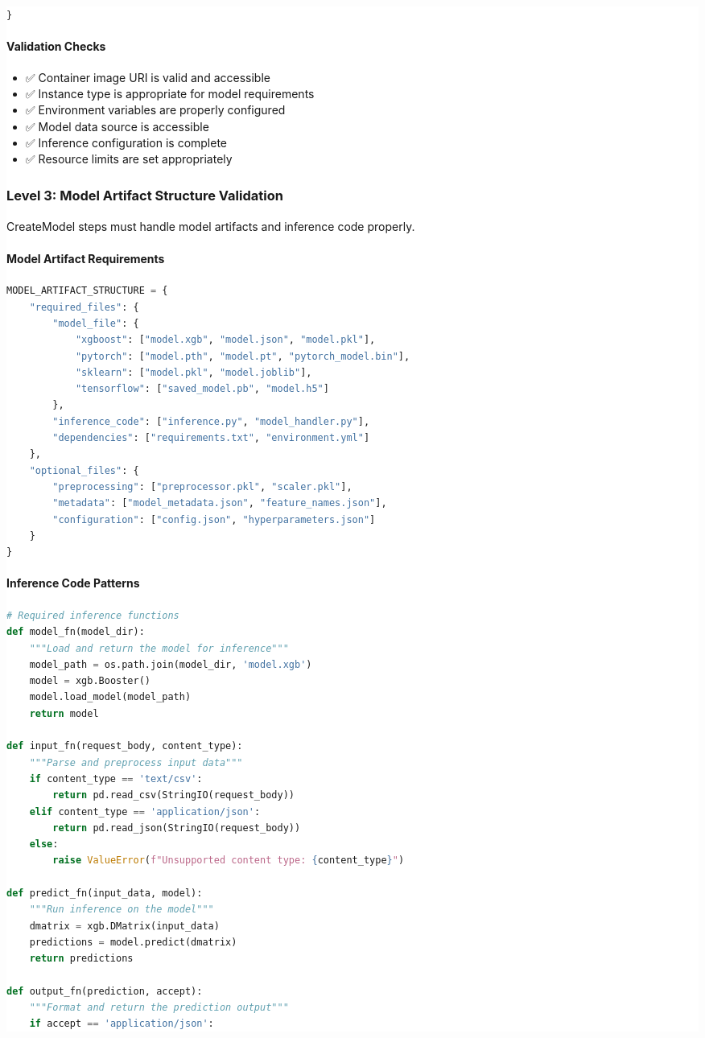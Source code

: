 ```python
}
```

#### **Validation Checks**
- ✅ Container image URI is valid and accessible
- ✅ Instance type is appropriate for model requirements
- ✅ Environment variables are properly configured
- ✅ Model data source is accessible
- ✅ Inference configuration is complete
- ✅ Resource limits are set appropriately

### **Level 3: Model Artifact Structure Validation**
CreateModel steps must handle model artifacts and inference code properly.

#### **Model Artifact Requirements**
```python
MODEL_ARTIFACT_STRUCTURE = {
    "required_files": {
        "model_file": {
            "xgboost": ["model.xgb", "model.json", "model.pkl"],
            "pytorch": ["model.pth", "model.pt", "pytorch_model.bin"],
            "sklearn": ["model.pkl", "model.joblib"],
            "tensorflow": ["saved_model.pb", "model.h5"]
        },
        "inference_code": ["inference.py", "model_handler.py"],
        "dependencies": ["requirements.txt", "environment.yml"]
    },
    "optional_files": {
        "preprocessing": ["preprocessor.pkl", "scaler.pkl"],
        "metadata": ["model_metadata.json", "feature_names.json"],
        "configuration": ["config.json", "hyperparameters.json"]
    }
}
```

#### **Inference Code Patterns**
```python
# Required inference functions
def model_fn(model_dir):
    """Load and return the model for inference"""
    model_path = os.path.join(model_dir, 'model.xgb')
    model = xgb.Booster()
    model.load_model(model_path)
    return model

def input_fn(request_body, content_type):
    """Parse and preprocess input data"""
    if content_type == 'text/csv':
        return pd.read_csv(StringIO(request_body))
    elif content_type == 'application/json':
        return pd.read_json(StringIO(request_body))
    else:
        raise ValueError(f"Unsupported content type: {content_type}")

def predict_fn(input_data, model):
    """Run inference on the model"""
    dmatrix = xgb.DMatrix(input_data)
    predictions = model.predict(dmatrix)
    return predictions

def output_fn(prediction, accept):
    """Format and return the prediction output"""
    if accept == 'application/json':
```